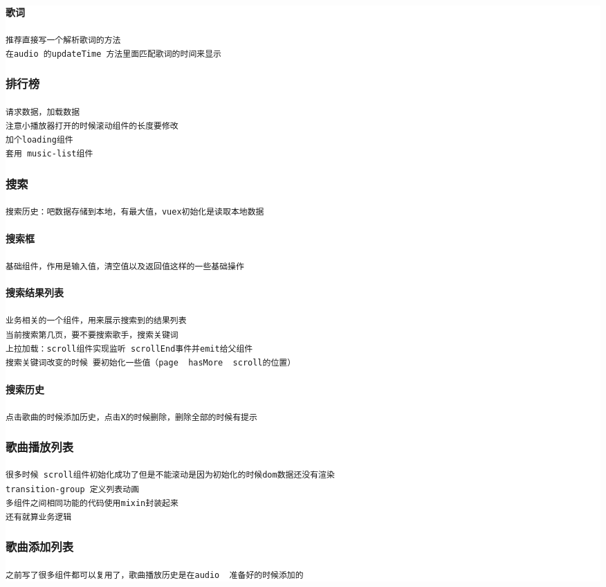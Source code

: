 #### 歌词

```
推荐直接写一个解析歌词的方法
在audio 的updateTime 方法里面匹配歌词的时间来显示
```

### 排行榜

```
请求数据，加载数据
注意小播放器打开的时候滚动组件的长度要修改
加个loading组件
套用 music-list组件
```

### 搜索

```
搜索历史：吧数据存储到本地，有最大值，vuex初始化是读取本地数据
```

#### 搜索框

```
基础组件，作用是输入值，清空值以及返回值这样的一些基础操作
```

#### 搜索结果列表

```
业务相关的一个组件，用来展示搜索到的结果列表
当前搜索第几页，要不要搜索歌手，搜索关键词
上拉加载：scroll组件实现监听 scrollEnd事件并emit给父组件
搜索关键词改变的时候 要初始化一些值（page  hasMore  scroll的位置）
```

#### 搜索历史

```
点击歌曲的时候添加历史，点击X的时候删除，删除全部的时候有提示
```

### 歌曲播放列表

```
很多时候 scroll组件初始化成功了但是不能滚动是因为初始化的时候dom数据还没有渲染
transition-group 定义列表动画
多组件之间相同功能的代码使用mixin封装起来
还有就算业务逻辑
```

### 歌曲添加列表

```
之前写了很多组件都可以复用了，歌曲播放历史是在audio  准备好的时候添加的
```
